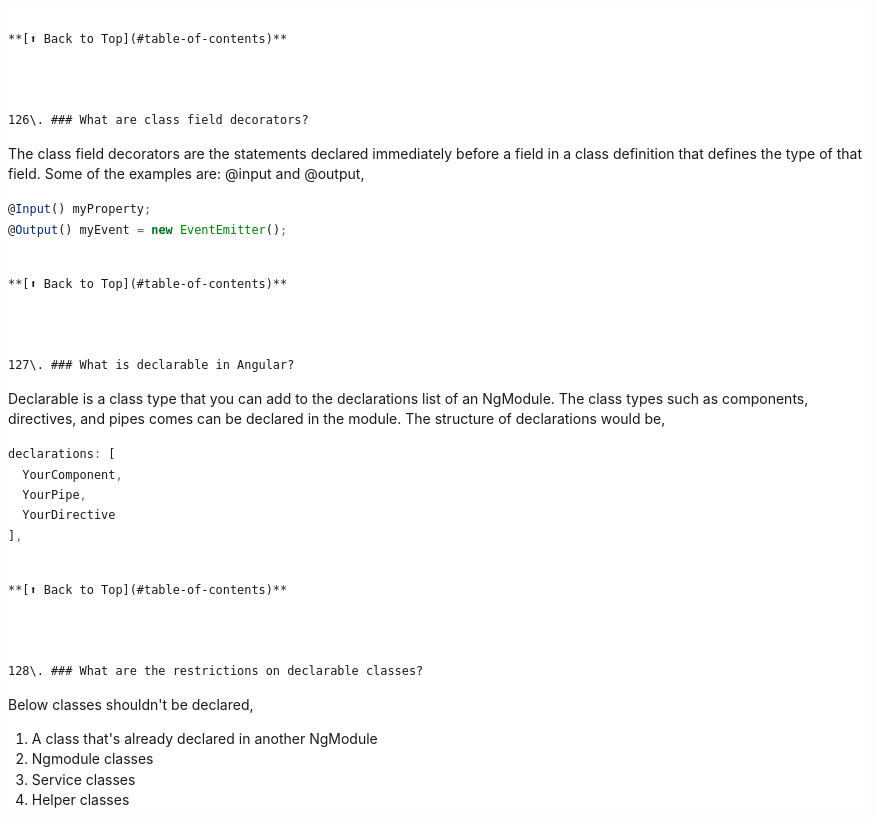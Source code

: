 ```

**[⬆ Back to Top](#table-of-contents)**



126\. ### What are class field decorators?
```

The class field decorators are the statements declared immediately before a field in a class definition that defines the type of that field. Some of the examples are: @input and @output,

```javascript
@Input() myProperty;
@Output() myEvent = new EventEmitter();
```

```

**[⬆ Back to Top](#table-of-contents)**



127\. ### What is declarable in Angular?
```

Declarable is a class type that you can add to the declarations list of an NgModule. The class types such as components, directives, and pipes comes can be declared in the module. The structure of declarations would be,

```javascript
declarations: [
  YourComponent,
  YourPipe,
  YourDirective
],
```

```

**[⬆ Back to Top](#table-of-contents)**



128\. ### What are the restrictions on declarable classes?
```

Below classes shouldn't be declared,







1. A class that's already declared in another NgModule
2. Ngmodule classes
3. Service classes
4. Helper classes
